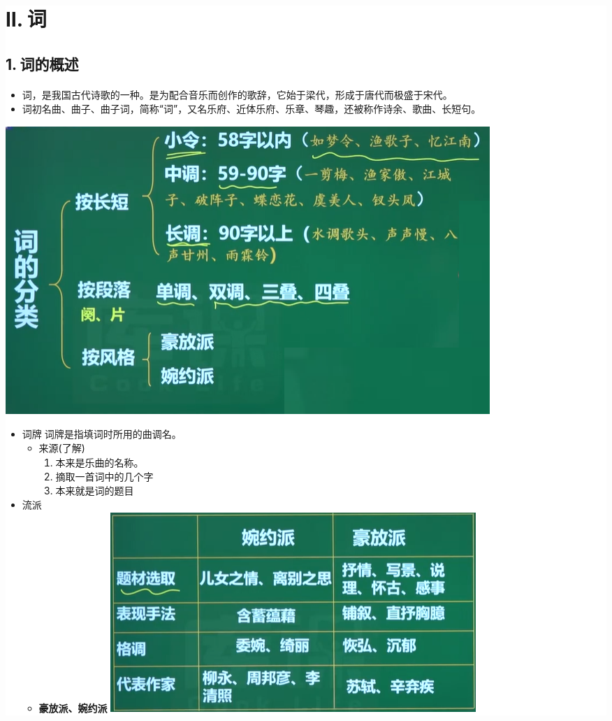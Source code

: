 # Ⅱ. 词

## 1. 词的概述

- 词，是我国古代诗歌的一种。是为配合音乐而创作的歌辞，它始于梁代，形成于唐代而极盛于宋代。
- 词初名曲、曲子、曲子词，简称“词”，又名乐府、近体乐府、乐章、琴趣，还被称作诗余、歌曲、长短句。

 ![词分类](..\MDImg\升本\语文\二1.1词的分类.png)

- 词牌
  词牌是指填词时所用的曲调名。
  - 来源(了解)
    1. 本来是乐曲的名称。
    2. 摘取一首词中的几个字
    3. 本来就是词的题目
- 流派
  - **豪放派、婉约派**
    ![词分类](..\MDImg\升本\语文\二1.2词的流派.png)
